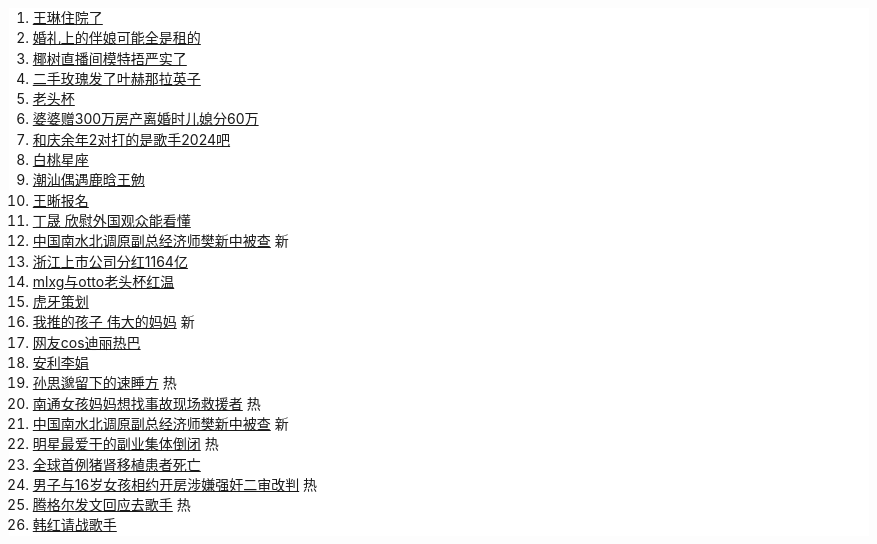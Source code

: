 1. [王琳住院了](https://s.weibo.com//weibo?q=%23%E7%8E%8B%E7%90%B3%E4%BD%8F%E9%99%A2%E4%BA%86%23&t=31&band_rank=32&Refer=top)
1. [婚礼上的伴娘可能全是租的](https://s.weibo.com//weibo?q=%23%E5%A9%9A%E7%A4%BC%E4%B8%8A%E7%9A%84%E4%BC%B4%E5%A8%98%E5%8F%AF%E8%83%BD%E5%85%A8%E6%98%AF%E7%A7%9F%E7%9A%84%23&t=31&band_rank=33&Refer=top)
1. [椰树直播间模特捂严实了](https://s.weibo.com//weibo?q=%23%E6%A4%B0%E6%A0%91%E7%9B%B4%E6%92%AD%E9%97%B4%E6%A8%A1%E7%89%B9%E6%8D%82%E4%B8%A5%E5%AE%9E%E4%BA%86%23&t=31&band_rank=34&Refer=top)
1. [二手玫瑰发了叶赫那拉英子](https://s.weibo.com//weibo?q=%E4%BA%8C%E6%89%8B%E7%8E%AB%E7%91%B0%E5%8F%91%E4%BA%86%E5%8F%B6%E8%B5%AB%E9%82%A3%E6%8B%89%E8%8B%B1%E5%AD%90&t=31&band_rank=35&Refer=top)
1. [老头杯](https://s.weibo.com//weibo?q=%E8%80%81%E5%A4%B4%E6%9D%AF&t=31&band_rank=36&Refer=top)
1. [婆婆赠300万房产离婚时儿媳分60万](https://s.weibo.com//weibo?q=%23%E5%A9%86%E5%A9%86%E8%B5%A0300%E4%B8%87%E6%88%BF%E4%BA%A7%E7%A6%BB%E5%A9%9A%E6%97%B6%E5%84%BF%E5%AA%B3%E5%88%8660%E4%B8%87%23&t=31&band_rank=37&Refer=top)
1. [和庆余年2对打的是歌手2024吧](https://s.weibo.com//weibo?q=%23%E5%92%8C%E5%BA%86%E4%BD%99%E5%B9%B42%E5%AF%B9%E6%89%93%E7%9A%84%E6%98%AF%E6%AD%8C%E6%89%8B2024%E5%90%A7%23&t=31&band_rank=38&Refer=top)
1. [白桃星座](https://s.weibo.com//weibo?q=%E7%99%BD%E6%A1%83%E6%98%9F%E5%BA%A7&t=31&band_rank=39&Refer=top)
1. [潮汕偶遇鹿晗王勉](https://s.weibo.com//weibo?q=%23%E6%BD%AE%E6%B1%95%E5%81%B6%E9%81%87%E9%B9%BF%E6%99%97%E7%8E%8B%E5%8B%89%23&t=31&band_rank=40&Refer=top)
1. [王晰报名](https://s.weibo.com//weibo?q=%E7%8E%8B%E6%99%B0%E6%8A%A5%E5%90%8D&t=31&band_rank=41&Refer=top)
1. [丁晟 欣慰外国观众能看懂](https://s.weibo.com//weibo?q=%E4%B8%81%E6%99%9F%20%E6%AC%A3%E6%85%B0%E5%A4%96%E5%9B%BD%E8%A7%82%E4%BC%97%E8%83%BD%E7%9C%8B%E6%87%82&t=31&band_rank=43&Refer=top)
1. [中国南水北调原副总经济师樊新中被查](https://s.weibo.com//weibo?q=%23%E4%B8%AD%E5%9B%BD%E5%8D%97%E6%B0%B4%E5%8C%97%E8%B0%83%E5%8E%9F%E5%89%AF%E6%80%BB%E7%BB%8F%E6%B5%8E%E5%B8%88%E6%A8%8A%E6%96%B0%E4%B8%AD%E8%A2%AB%E6%9F%A5%23&t=31&band_rank=44&Refer=top)
   新
1. [浙江上市公司分红1164亿](https://s.weibo.com//weibo?q=%23%E6%B5%99%E6%B1%9F%E4%B8%8A%E5%B8%82%E5%85%AC%E5%8F%B8%E5%88%86%E7%BA%A21164%E4%BA%BF%23&t=31&band_rank=45&Refer=top)
1. [mlxg与otto老头杯红温](https://s.weibo.com//weibo?q=%23mlxg%E4%B8%8Eotto%E8%80%81%E5%A4%B4%E6%9D%AF%E7%BA%A2%E6%B8%A9%23&t=31&band_rank=46&Refer=top)
1. [虎牙策划](https://s.weibo.com//weibo?q=%E8%99%8E%E7%89%99%E7%AD%96%E5%88%92&t=31&band_rank=47&Refer=top)
1. [我推的孩子 伟大的妈妈](https://s.weibo.com//weibo?q=%E6%88%91%E6%8E%A8%E7%9A%84%E5%AD%A9%E5%AD%90%20%E4%BC%9F%E5%A4%A7%E7%9A%84%E5%A6%88%E5%A6%88&t=31&band_rank=48&Refer=top)
   新
1. [网友cos迪丽热巴](https://s.weibo.com//weibo?q=%23%E7%BD%91%E5%8F%8Bcos%E8%BF%AA%E4%B8%BD%E7%83%AD%E5%B7%B4%23&t=31&band_rank=49&Refer=top)
1. [安利李娟](https://s.weibo.com//weibo?q=%E5%AE%89%E5%88%A9%E6%9D%8E%E5%A8%9F&t=31&band_rank=50&Refer=top)
1. [孙思邈留下的速睡方](https://s.weibo.com//weibo?q=%23%E5%AD%99%E6%80%9D%E9%82%88%E7%95%99%E4%B8%8B%E7%9A%84%E9%80%9F%E7%9D%A1%E6%96%B9%23&t=31&band_rank=5&Refer=top)
   热
1. [南通女孩妈妈想找事故现场救援者](https://s.weibo.com//weibo?q=%23%E5%8D%97%E9%80%9A%E5%A5%B3%E5%AD%A9%E5%A6%88%E5%A6%88%E6%83%B3%E6%89%BE%E4%BA%8B%E6%95%85%E7%8E%B0%E5%9C%BA%E6%95%91%E6%8F%B4%E8%80%85%23&t=31&band_rank=6&Refer=top)
   热
1. [中国南水北调原副总经济师樊新中被查](https://s.weibo.com//weibo?q=%23%E4%B8%AD%E5%9B%BD%E5%8D%97%E6%B0%B4%E5%8C%97%E8%B0%83%E5%8E%9F%E5%89%AF%E6%80%BB%E7%BB%8F%E6%B5%8E%E5%B8%88%E6%A8%8A%E6%96%B0%E4%B8%AD%E8%A2%AB%E6%9F%A5%23&t=31&band_rank=8&Refer=top)
   新
1. [明星最爱干的副业集体倒闭](https://s.weibo.com//weibo?q=%23%E6%98%8E%E6%98%9F%E6%9C%80%E7%88%B1%E5%B9%B2%E7%9A%84%E5%89%AF%E4%B8%9A%E9%9B%86%E4%BD%93%E5%80%92%E9%97%AD%23&t=31&band_rank=9&Refer=top)
   热
1. [全球首例猪肾移植患者死亡](https://s.weibo.com//weibo?q=%23%E5%85%A8%E7%90%83%E9%A6%96%E4%BE%8B%E7%8C%AA%E8%82%BE%E7%A7%BB%E6%A4%8D%E6%82%A3%E8%80%85%E6%AD%BB%E4%BA%A1%23&t=31&band_rank=10&Refer=top)
1. [男子与16岁女孩相约开房涉嫌强奸二审改判](https://s.weibo.com//weibo?q=%23%E7%94%B7%E5%AD%90%E4%B8%8E16%E5%B2%81%E5%A5%B3%E5%AD%A9%E7%9B%B8%E7%BA%A6%E5%BC%80%E6%88%BF%E6%B6%89%E5%AB%8C%E5%BC%BA%E5%A5%B8%E4%BA%8C%E5%AE%A1%E6%94%B9%E5%88%A4%23&t=31&band_rank=13&Refer=top)
   热
1. [腾格尔发文回应去歌手](https://s.weibo.com//weibo?q=%23%E8%85%BE%E6%A0%BC%E5%B0%94%E5%8F%91%E6%96%87%E5%9B%9E%E5%BA%94%E5%8E%BB%E6%AD%8C%E6%89%8B%23&t=31&band_rank=14&Refer=top)
   热
1. [韩红请战歌手](https://s.weibo.com//weibo?q=%E9%9F%A9%E7%BA%A2%E8%AF%B7%E6%88%98%E6%AD%8C%E6%89%8B&t=31&band_rank=17&Refer=top)